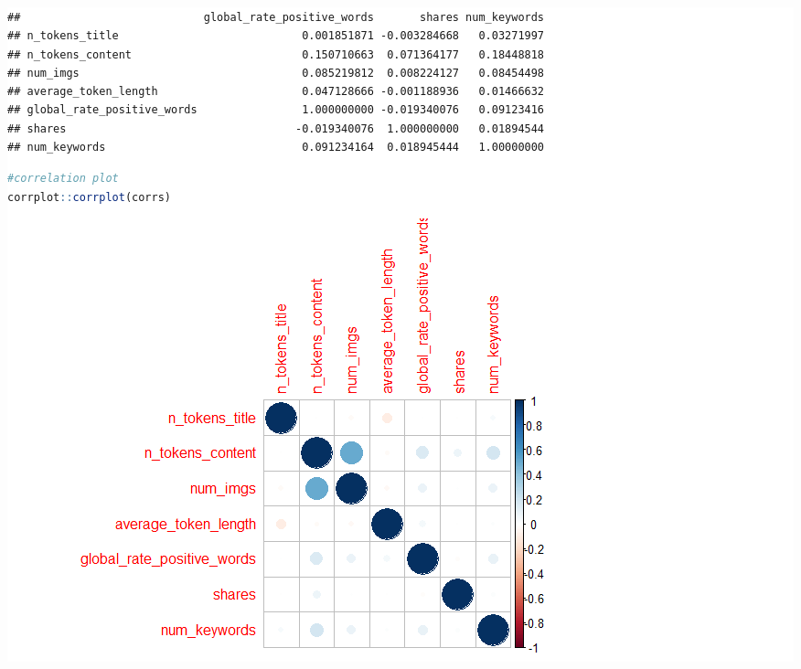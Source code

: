     ##                            global_rate_positive_words       shares num_keywords
    ## n_tokens_title                            0.001851871 -0.003284668   0.03271997
    ## n_tokens_content                          0.150710663  0.071364177   0.18448818
    ## num_imgs                                  0.085219812  0.008224127   0.08454498
    ## average_token_length                      0.047128666 -0.001188936   0.01466632
    ## global_rate_positive_words                1.000000000 -0.019340076   0.09123416
    ## shares                                   -0.019340076  1.000000000   0.01894544
    ## num_keywords                              0.091234164  0.018945444   1.00000000

``` r
#correlation plot
corrplot::corrplot(corrs)
```

![](TechnologyChannelAnalysis_files/figure-gfm/unnamed-chunk-5-1.png)
